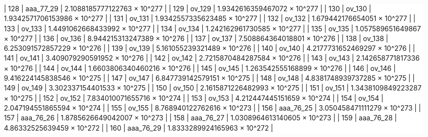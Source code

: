 | 128 | aaa_77_29 | 2.1088185777122763 × 10^277 |
| 129 | ov_129 | 1.9342616359467072 × 10^277 |
| 130 | ov_130 | 1.9342571706153986 × 10^277 |
| 131 | ov_131 | 1.9342557335623485 × 10^277 |
| 132 | ov_132 | 1.679442176654051 × 10^277 |
| 133 | ov_133 | 1.4491062668433992 × 10^277 |
| 134 | ov_134 | 1.242162961730585 × 10^277 |
| 135 | ov_135 | 1.057589651649867 × 10^277 |
| 136 | ov_136 | 8.944215313247389 × 10^276 |
| 137 | ov_137 | 7.508864364018801 × 10^276 |
| 138 | ov_138 | 6.253091572857229 × 10^276 |
| 139 | ov_139 | 5.161055239321489 × 10^276 |
| 140 | ov_140 | 4.2177731652469297 × 10^276 |
| 141 | ov_141 | 3.409079290591952 × 10^276 |
| 142 | ov_142 | 2.7215870484287584 × 10^276 |
| 143 | ov_143 | 2.142658771817336 × 10^276 |
| 144 | ov_144 | 1.6603806340460216 × 10^276 |
| 145 | ov_145 | 1.263542555168899 × 10^276 |
| 146 | ov_146 | 9.416224145838546 × 10^275 |
| 147 | ov_147 | 6.847739142579151 × 10^275 |
| 148 | ov_148 | 4.8381748939737285 × 10^275 |
| 149 | ov_149 | 3.302337154401533 × 10^275 |
| 150 | ov_150 | 2.1615871226482993 × 10^275 |
| 151 | ov_151 | 1.3438109849223287 × 10^275 |
| 152 | ov_152 | 7.834010071655716 × 10^274 |
| 153 | ov_153 | 4.212447445151659 × 10^274 |
| 154 | ov_154 | 2.047194551865594 × 10^274 |
| 155 | ov_155 | 8.768940122762616 × 10^273 |
| 156 | aaa_76_25 | 3.050458471111279 × 10^273 |
| 157 | aaa_76_26 | 1.8785626649042007 × 10^273 |
| 158 | aaa_76_27 | 1.0308964613140605 × 10^273 |
| 159 | aaa_76_28 | 4.86332525639459 × 10^272 |
| 160 | aaa_76_29 | 1.8333289924165963 × 10^272 |
